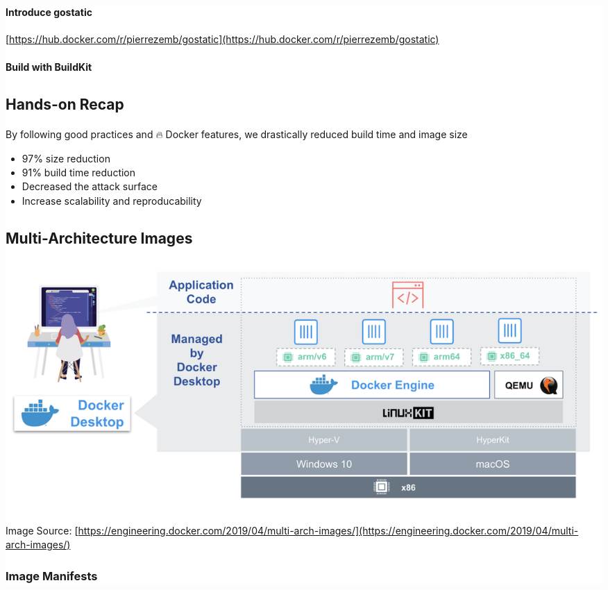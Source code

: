 	
#### Introduce gostatic

[https://hub.docker.com/r/pierrezemb/gostatic](https://hub.docker.com/r/pierrezemb/gostatic)

#### Build with BuildKit



## Hands-on Recap

By following good practices and  🔥 Docker features, we drastically reduced build time and image size

- 97% size reduction
- 91% build time reduction
- Decreased the attack surface
- Increase scalability and reproducability



## Multi-Architecture Images

![](img/docker-multi-architecture.png)

Image Source: [https://engineering.docker.com/2019/04/multi-arch-images/](https://engineering.docker.com/2019/04/multi-arch-images/)


### Image Manifests

